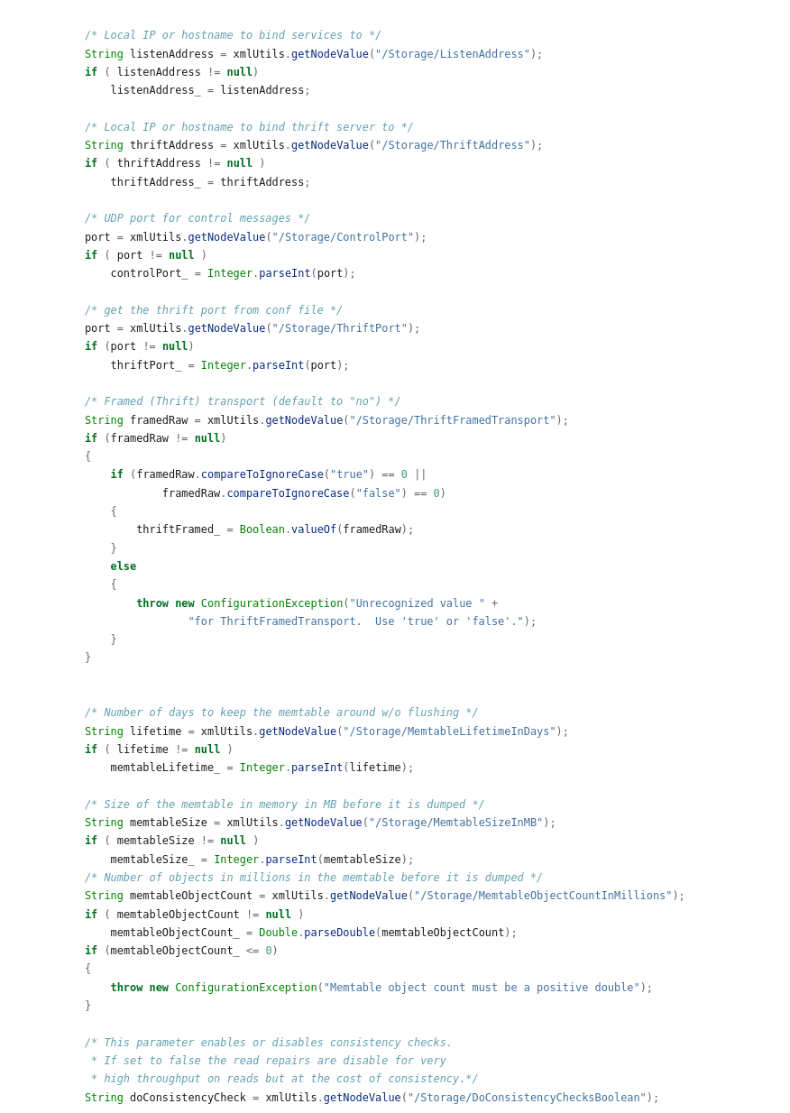 ```java

            /* Local IP or hostname to bind services to */
            String listenAddress = xmlUtils.getNodeValue("/Storage/ListenAddress");
            if ( listenAddress != null)
                listenAddress_ = listenAddress;
            
            /* Local IP or hostname to bind thrift server to */
            String thriftAddress = xmlUtils.getNodeValue("/Storage/ThriftAddress");
            if ( thriftAddress != null )
                thriftAddress_ = thriftAddress;
            
            /* UDP port for control messages */
            port = xmlUtils.getNodeValue("/Storage/ControlPort");
            if ( port != null )
                controlPort_ = Integer.parseInt(port);

            /* get the thrift port from conf file */
            port = xmlUtils.getNodeValue("/Storage/ThriftPort");
            if (port != null)
                thriftPort_ = Integer.parseInt(port);

            /* Framed (Thrift) transport (default to "no") */
            String framedRaw = xmlUtils.getNodeValue("/Storage/ThriftFramedTransport");
            if (framedRaw != null)
            {
                if (framedRaw.compareToIgnoreCase("true") == 0 || 
                        framedRaw.compareToIgnoreCase("false") == 0)
                {
                    thriftFramed_ = Boolean.valueOf(framedRaw);
                }
                else
                {
                    throw new ConfigurationException("Unrecognized value " + 
                            "for ThriftFramedTransport.  Use 'true' or 'false'."); 
                }
            }
            

            /* Number of days to keep the memtable around w/o flushing */
            String lifetime = xmlUtils.getNodeValue("/Storage/MemtableLifetimeInDays");
            if ( lifetime != null )
                memtableLifetime_ = Integer.parseInt(lifetime);

            /* Size of the memtable in memory in MB before it is dumped */
            String memtableSize = xmlUtils.getNodeValue("/Storage/MemtableSizeInMB");
            if ( memtableSize != null )
                memtableSize_ = Integer.parseInt(memtableSize);
            /* Number of objects in millions in the memtable before it is dumped */
            String memtableObjectCount = xmlUtils.getNodeValue("/Storage/MemtableObjectCountInMillions");
            if ( memtableObjectCount != null )
                memtableObjectCount_ = Double.parseDouble(memtableObjectCount);
            if (memtableObjectCount_ <= 0)
            {
                throw new ConfigurationException("Memtable object count must be a positive double");
            }

            /* This parameter enables or disables consistency checks.
             * If set to false the read repairs are disable for very
             * high throughput on reads but at the cost of consistency.*/
            String doConsistencyCheck = xmlUtils.getNodeValue("/Storage/DoConsistencyChecksBoolean");
```
